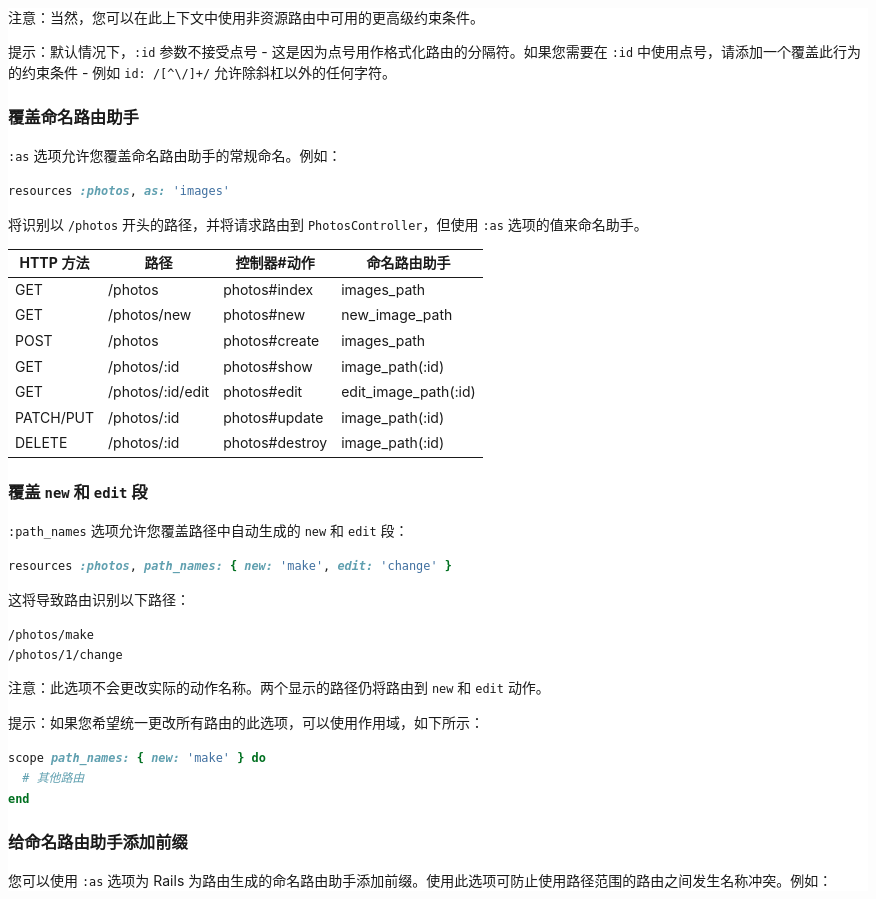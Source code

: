 注意：当然，您可以在此上下文中使用非资源路由中可用的更高级约束条件。

提示：默认情况下，`:id` 参数不接受点号 - 这是因为点号用作格式化路由的分隔符。如果您需要在 `:id` 中使用点号，请添加一个覆盖此行为的约束条件 - 例如 `id: /[^\/]+/` 允许除斜杠以外的任何字符。

### 覆盖命名路由助手

`:as` 选项允许您覆盖命名路由助手的常规命名。例如：

```ruby
resources :photos, as: 'images'
```

将识别以 `/photos` 开头的路径，并将请求路由到 `PhotosController`，但使用 `:as` 选项的值来命名助手。

| HTTP 方法 | 路径             | 控制器#动作     | 命名路由助手       |
| --------- | ---------------- | --------------- | ------------------ |
| GET       | /photos          | photos#index    | images_path        |
| GET       | /photos/new      | photos#new      | new_image_path     |
| POST      | /photos          | photos#create   | images_path        |
| GET       | /photos/:id      | photos#show     | image_path(:id)    |
| GET       | /photos/:id/edit | photos#edit     | edit_image_path(:id) |
| PATCH/PUT | /photos/:id      | photos#update   | image_path(:id)    |
| DELETE    | /photos/:id      | photos#destroy  | image_path(:id)    |

### 覆盖 `new` 和 `edit` 段

`:path_names` 选项允许您覆盖路径中自动生成的 `new` 和 `edit` 段：

```ruby
resources :photos, path_names: { new: 'make', edit: 'change' }
```

这将导致路由识别以下路径：

```
/photos/make
/photos/1/change
```

注意：此选项不会更改实际的动作名称。两个显示的路径仍将路由到 `new` 和 `edit` 动作。

提示：如果您希望统一更改所有路由的此选项，可以使用作用域，如下所示：

```ruby
scope path_names: { new: 'make' } do
  # 其他路由
end
```

### 给命名路由助手添加前缀

您可以使用 `:as` 选项为 Rails 为路由生成的命名路由助手添加前缀。使用此选项可防止使用路径范围的路由之间发生名称冲突。例如：


[`resources`]: https://api.rubyonrails.org/classes/ActionDispatch/Routing/Mapper/Resources.html#method-i-resources
[`namespace`]: https://api.rubyonrails.org/classes/ActionDispatch/Routing/Mapper/Scoping.html#method-i-namespace
[`scope`]: https://api.rubyonrails.org/classes/ActionDispatch/Routing/Mapper/Scoping.html#method-i-scope
[`shallow`]: https://api.rubyonrails.org/classes/ActionDispatch/Routing/Mapper/Resources.html#method-i-shallow
[`concern`]: https://api.rubyonrails.org/classes/ActionDispatch/Routing/Mapper/Concerns.html#method-i-concern
[`concerns`]: https://api.rubyonrails.org/classes/ActionDispatch/Routing/Mapper/Concerns.html#method-i-concerns
[ActionView::RoutingUrlFor#url_for]: https://api.rubyonrails.org/classes/ActionView/RoutingUrlFor.html#method-i-url_for
[`delete`]: https://api.rubyonrails.org/classes/ActionDispatch/Routing/Mapper/HttpHelpers.html#method-i-delete
[`get`]: https://api.rubyonrails.org/classes/ActionDispatch/Routing/Mapper/HttpHelpers.html#method-i-get
[`member`]: https://api.rubyonrails.org/classes/ActionDispatch/Routing/Mapper/Resources.html#method-i-member
[`patch`]: https://api.rubyonrails.org/classes/ActionDispatch/Routing/Mapper/HttpHelpers.html#method-i-patch
[`post`]: https://api.rubyonrails.org/classes/ActionDispatch/Routing/Mapper/HttpHelpers.html#method-i-post
[`put`]: https://api.rubyonrails.org/classes/ActionDispatch/Routing/Mapper/HttpHelpers.html#method-i-put
[`put`]: https://api.rubyonrails.org/classes/ActionDispatch/Routing/Mapper/HttpHelpers.html#method-i-put
[`collection`]: https://api.rubyonrails.org/classes/ActionDispatch/Routing/Mapper/Resources.html#method-i-collection
[`defaults`]: https://api.rubyonrails.org/classes/ActionDispatch/Routing/Mapper/Scoping.html#method-i-defaults
[`match`]: https://api.rubyonrails.org/classes/ActionDispatch/Routing/Mapper/Base.html#method-i-match
[`constraints`]: https://api.rubyonrails.org/classes/ActionDispatch/Routing/Mapper/Scoping.html#method-i-constraints
[`redirect`]: https://api.rubyonrails.org/classes/ActionDispatch/Routing/Redirection.html#method-i-redirect
[`mount`]: https://api.rubyonrails.org/classes/ActionDispatch/Routing/Mapper/Base.html#method-i-mount
[`root`]: https://api.rubyonrails.org/classes/ActionDispatch/Routing/Mapper/Resources.html#method-i-root
[`direct`]: https://api.rubyonrails.org/classes/ActionDispatch/Routing/Mapper/CustomUrls.html#method-i-direct
[`resolve`]: https://api.rubyonrails.org/classes/ActionDispatch/Routing/Mapper/CustomUrls.html#method-i-resolve
[`form_with`]: https://api.rubyonrails.org/classes/ActionView/Helpers/FormHelper.html#method-i-form_with
[`inflections`]: https://api.rubyonrails.org/classes/ActiveSupport/Inflector.html#method-i-inflections
[`draw`]: https://api.rubyonrails.org/classes/ActionDispatch/Routing/Mapper/Resources.html#method-i-draw
[`assert_generates`]: https://api.rubyonrails.org/classes/ActionDispatch/Assertions/RoutingAssertions.html#method-i-assert_generates
[`assert_recognizes`]: https://api.rubyonrails.org/classes/ActionDispatch/Assertions/RoutingAssertions.html#method-i-assert_recognizes
[`assert_routing`]: https://api.rubyonrails.org/classes/ActionDispatch/Assertions/RoutingAssertions.html#method-i-assert_routing